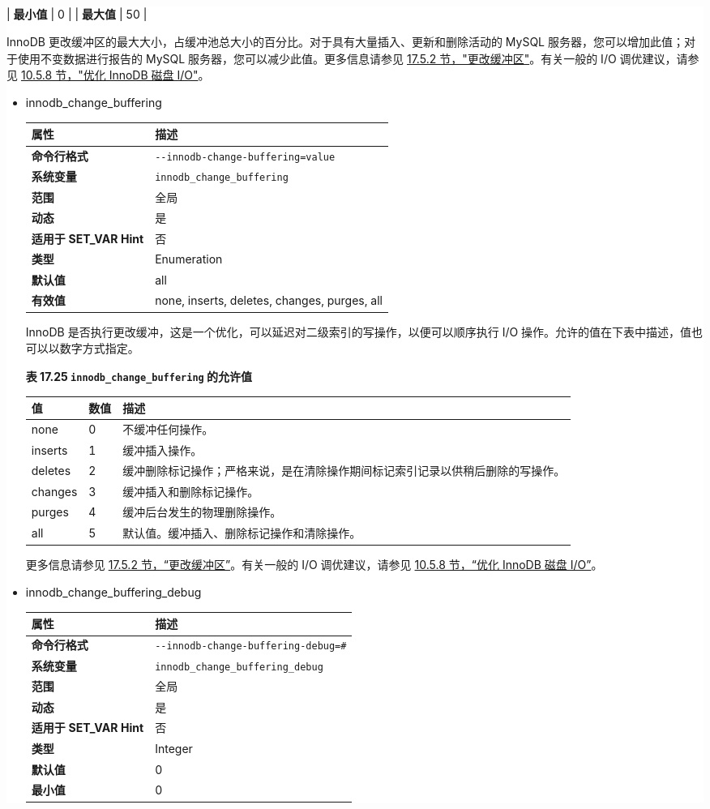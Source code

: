   | **最小值**            | 0        |
  | **最大值**            | 50       |

  InnoDB 更改缓冲区的最大大小，占缓冲池总大小的百分比。对于具有大量插入、更新和删除活动的 MySQL 服务器，您可以增加此值；对于使用不变数据进行报告的 MySQL 服务器，您可以减少此值。更多信息请参见 [17.5.2 节，"更改缓冲区"](https://dev.mysql.com/doc/refman/8.0/en/innodb-change-buffer.html)。有关一般的 I/O 调优建议，请参见 [10.5.8 节，"优化 InnoDB 磁盘 I/O"](https://dev.mysql.com/doc/refman/8.0/en/optimizing-innodb-diskio.html)。

- innodb_change_buffering

  | **属性**                | **描述**                                     |
  | ----------------------- | -------------------------------------------- |
  | **命令行格式**          | `--innodb-change-buffering=value`            |
  | **系统变量**            | `innodb_change_buffering`                    |
  | **范围**                | 全局                                         |
  | **动态**                | 是                                           |
  | **适用于 SET_VAR Hint** | 否                                           |
  | **类型**                | Enumeration                                  |
  | **默认值**              | all                                          |
  | **有效值**              | none, inserts, deletes, changes, purges, all |

  InnoDB 是否执行更改缓冲，这是一个优化，可以延迟对二级索引的写操作，以便可以顺序执行 I/O 操作。允许的值在下表中描述，值也可以以数字方式指定。

  **表 17.25 `innodb_change_buffering` 的允许值**

  | **值**  | **数值** | **描述**                                                     |
  | ------- | -------- | ------------------------------------------------------------ |
  | none    | 0        | 不缓冲任何操作。                                             |
  | inserts | 1        | 缓冲插入操作。                                               |
  | deletes | 2        | 缓冲删除标记操作；严格来说，是在清除操作期间标记索引记录以供稍后删除的写操作。 |
  | changes | 3        | 缓冲插入和删除标记操作。                                     |
  | purges  | 4        | 缓冲后台发生的物理删除操作。                                 |
  | all     | 5        | 默认值。缓冲插入、删除标记操作和清除操作。                   |

  更多信息请参见 [17.5.2 节，“更改缓冲区”](https://dev.mysql.com/doc/refman/8.0/en/innodb-change-buffer.html)。有关一般的 I/O 调优建议，请参见 [10.5.8 节，“优化 InnoDB 磁盘 I/O”](https://dev.mysql.com/doc/refman/8.0/en/optimizing-innodb-diskio.html)。

- innodb_change_buffering_debug

  | **属性**                | **描述**                            |
  | ----------------------- | ----------------------------------- |
  | **命令行格式**          | `--innodb-change-buffering-debug=#` |
  | **系统变量**            | `innodb_change_buffering_debug`     |
  | **范围**                | 全局                                |
  | **动态**                | 是                                  |
  | **适用于 SET_VAR Hint** | 否                                  |
  | **类型**                | Integer                             |
  | **默认值**              | 0                                   |
  | **最小值**              | 0                                   |